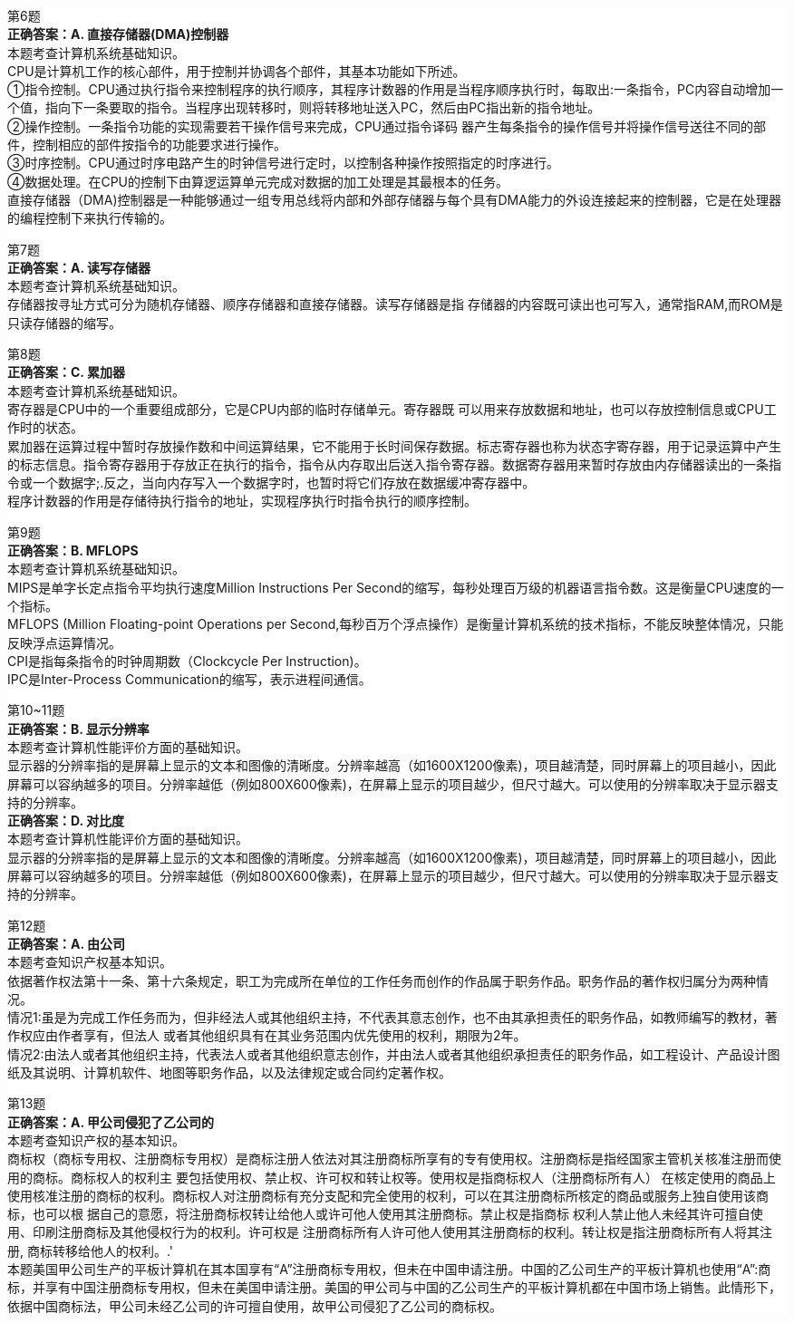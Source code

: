 第6题  
**正确答案：A. 直接存储器(DMA)控制器**  
本题考查计算机系统基础知识。  
CPU是计算机工作的核心部件，用于控制并协调各个部件，其基本功能如下所述。  
①指令控制。CPU通过执行指令来控制程序的执行顺序，其程序计数器的作用是当程序顺序执行时，每取出:一条指令，PC内容自动增加一个值，指向下一条要取的指令。当程序出现转移时，则将转移地址送入PC，然后由PC指出新的指令地址。  
②操作控制。一条指令功能的实现需要若干操作信号来完成，CPU通过指令译码 器产生每条指令的操作信号并将操作信号送往不同的部件，控制相应的部件按指令的功能要求进行操作。  
③时序控制。CPU通过时序电路产生的时钟信号进行定时，以控制各种操作按照指定的时序进行。  
④数据处理。在CPU的控制下由算逻运算单元完成对数据的加工处理是其最根本的任务。  
直接存储器（DMA)控制器是一种能够通过一组专用总线将内部和外部存储器与每个具有DMA能力的外设连接起来的控制器，它是在处理器的编程控制下来执行传输的。  
  
第7题  
**正确答案：A. 读写存储器**  
本题考查计算机系统基础知识。  
存储器按寻址方式可分为随机存储器、顺序存储器和直接存储器。读写存储器是指 存储器的内容既可读出也可写入，通常指RAM,而ROM是只读存储器的缩写。  
  
第8题  
**正确答案：C. 累加器**  
本题考查计算机系统基础知识。  
寄存器是CPU中的一个重要组成部分，它是CPU内部的临时存储单元。寄存器既 可以用来存放数据和地址，也可以存放控制信息或CPU工作时的状态。  
累加器在运算过程中暂时存放操作数和中间运算结果，它不能用于长时间保存数据。标志寄存器也称为状态字寄存器，用于记录运算中产生的标志信息。指令寄存器用于存放正在执行的指令，指令从内存取出后送入指令寄存器。数据寄存器用来暂时存放由内存储器读出的一条指令或一个数据字;.反之，当向内存写入一个数据字时，也暂时将它们存放在数据缓冲寄存器中。  
程序计数器的作用是存储待执行指令的地址，实现程序执行时指令执行的顺序控制。  
  
第9题  
**正确答案：B. MFLOPS**  
本题考查计算机系统基础知识。  
MIPS是单字长定点指令平均执行速度Million Instructions Per Second的缩写，每秒处理百万级的机器语言指令数。这是衡量CPU速度的一个指标。  
MFLOPS (Million Floating-point Operations per Second,每秒百万个浮点操作）是衡量计算机系统的技术指标，不能反映整体情况，只能反映浮点运算情况。  
CPI是指每条指令的时钟周期数（Clockcycle Per Instruction)。  
IPC是Inter-Process Communication的缩写，表示进程间通信。  
  
第10~11题  
**正确答案：B. 显示分辨率**  
本题考查计算机性能评价方面的基础知识。  
显示器的分辨率指的是屏幕上显示的文本和图像的清晰度。分辨率越高（如1600X1200像素)，项目越清楚，同时屏幕上的项目越小，因此屏幕可以容纳越多的项目。分辨率越低（例如800X600像素)，在屏幕上显示的项目越少，但尺寸越大。可以使用的分辨率取决于显示器支持的分辨率。  
**正确答案：D. 对比度**  
本题考查计算机性能评价方面的基础知识。  
显示器的分辨率指的是屏幕上显示的文本和图像的清晰度。分辨率越高（如1600X1200像素)，项目越清楚，同时屏幕上的项目越小，因此屏幕可以容纳越多的项目。分辨率越低（例如800X600像素)，在屏幕上显示的项目越少，但尺寸越大。可以使用的分辨率取决于显示器支持的分辨率。  
  
第12题  
**正确答案：A. 由公司**  
本题考查知识产权基本知识。  
依据著作权法第十一条、第十六条规定，职工为完成所在单位的工作任务而创作的作品属于职务作品。职务作品的著作权归属分为两种情况。  
情况1:虽是为完成工作任务而为，但非经法人或其他组织主持，不代表其意志创作，也不由其承担责任的职务作品，如教师编写的教材，著作权应由作者享有，但法人 或者其他组织具有在其业务范围内优先使用的权利，期限为2年。  
情况2:由法人或者其他组织主持，代表法人或者其他组织意志创作，并由法人或者其他组织承担责任的职务作品，如工程设计、产品设计图纸及其说明、计算机软件、地图等职务作品，以及法律规定或合同约定著作权。  
  
第13题  
**正确答案：A. 甲公司侵犯了乙公司的**  
本题考查知识产权的基本知识。  
商标权（商标专用权、注册商标专用权）是商标注册人依法对其注册商标所享有的专有使用权。注册商标是指经国家主管机关核准注册而使用的商标。商标权人的权利主 要包括使用权、禁止权、许可权和转让权等。使用权是指商标权人（注册商标所有人） 在核定使用的商品上使用核准注册的商标的权利。商标权人对注册商标有充分支配和完全使用的权利，可以在其注册商标所核定的商品或服务上独自使用该商标，也可以根 据自己的意愿，将注册商标权转让给他人或许可他人使用其注册商标。禁止权是指商标 权利人禁止他人未经其许可擅自使用、印刷注册商标及其他侵权行为的权利。许可权是 注册商标所有人许可他人使用其注册商标的权利。转让权是指注册商标所有人将其注册, 商标转移给他人的权利。.'  
本题美国甲公司生产的平板计算机在其本国享有“A”注册商标专用权，但未在中国申请注册。中国的乙公司生产的平板计算机也使用“A”:商标，并享有中国注册商标专用权，但未在美国申请注册。美国的甲公司与中国的乙公司生产的平板计算机都在中国市场上销售。此情形下，依据中国商标法，甲公司未经乙公司的许可擅自使用，故甲公司侵犯了乙公司的商标权。  
  